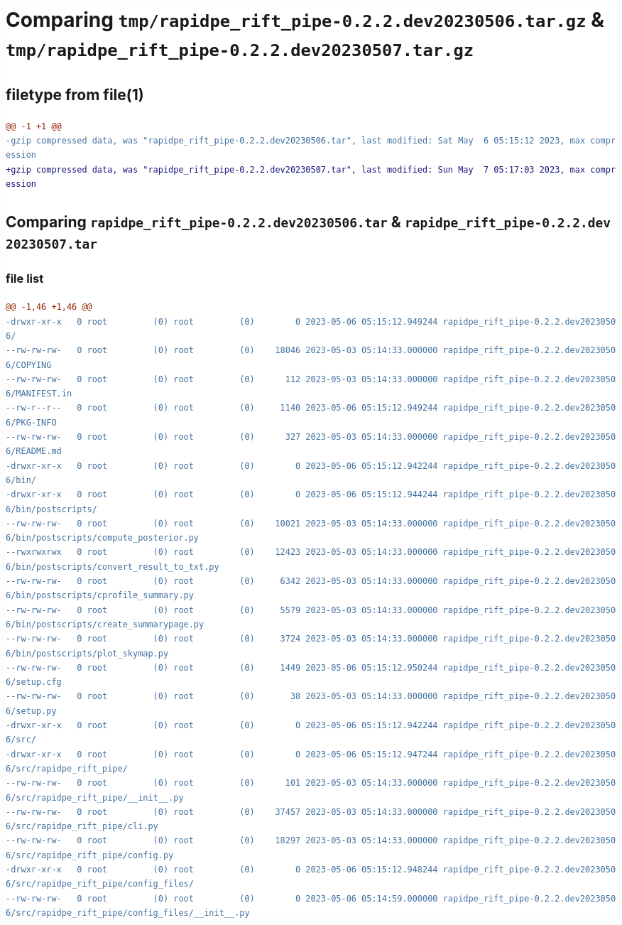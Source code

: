 # Comparing `tmp/rapidpe_rift_pipe-0.2.2.dev20230506.tar.gz` & `tmp/rapidpe_rift_pipe-0.2.2.dev20230507.tar.gz`

## filetype from file(1)

```diff
@@ -1 +1 @@
-gzip compressed data, was "rapidpe_rift_pipe-0.2.2.dev20230506.tar", last modified: Sat May  6 05:15:12 2023, max compression
+gzip compressed data, was "rapidpe_rift_pipe-0.2.2.dev20230507.tar", last modified: Sun May  7 05:17:03 2023, max compression
```

## Comparing `rapidpe_rift_pipe-0.2.2.dev20230506.tar` & `rapidpe_rift_pipe-0.2.2.dev20230507.tar`

### file list

```diff
@@ -1,46 +1,46 @@
-drwxr-xr-x   0 root         (0) root         (0)        0 2023-05-06 05:15:12.949244 rapidpe_rift_pipe-0.2.2.dev20230506/
--rw-rw-rw-   0 root         (0) root         (0)    18046 2023-05-03 05:14:33.000000 rapidpe_rift_pipe-0.2.2.dev20230506/COPYING
--rw-rw-rw-   0 root         (0) root         (0)      112 2023-05-03 05:14:33.000000 rapidpe_rift_pipe-0.2.2.dev20230506/MANIFEST.in
--rw-r--r--   0 root         (0) root         (0)     1140 2023-05-06 05:15:12.949244 rapidpe_rift_pipe-0.2.2.dev20230506/PKG-INFO
--rw-rw-rw-   0 root         (0) root         (0)      327 2023-05-03 05:14:33.000000 rapidpe_rift_pipe-0.2.2.dev20230506/README.md
-drwxr-xr-x   0 root         (0) root         (0)        0 2023-05-06 05:15:12.942244 rapidpe_rift_pipe-0.2.2.dev20230506/bin/
-drwxr-xr-x   0 root         (0) root         (0)        0 2023-05-06 05:15:12.944244 rapidpe_rift_pipe-0.2.2.dev20230506/bin/postscripts/
--rw-rw-rw-   0 root         (0) root         (0)    10021 2023-05-03 05:14:33.000000 rapidpe_rift_pipe-0.2.2.dev20230506/bin/postscripts/compute_posterior.py
--rwxrwxrwx   0 root         (0) root         (0)    12423 2023-05-03 05:14:33.000000 rapidpe_rift_pipe-0.2.2.dev20230506/bin/postscripts/convert_result_to_txt.py
--rw-rw-rw-   0 root         (0) root         (0)     6342 2023-05-03 05:14:33.000000 rapidpe_rift_pipe-0.2.2.dev20230506/bin/postscripts/cprofile_summary.py
--rw-rw-rw-   0 root         (0) root         (0)     5579 2023-05-03 05:14:33.000000 rapidpe_rift_pipe-0.2.2.dev20230506/bin/postscripts/create_summarypage.py
--rw-rw-rw-   0 root         (0) root         (0)     3724 2023-05-03 05:14:33.000000 rapidpe_rift_pipe-0.2.2.dev20230506/bin/postscripts/plot_skymap.py
--rw-rw-rw-   0 root         (0) root         (0)     1449 2023-05-06 05:15:12.950244 rapidpe_rift_pipe-0.2.2.dev20230506/setup.cfg
--rw-rw-rw-   0 root         (0) root         (0)       38 2023-05-03 05:14:33.000000 rapidpe_rift_pipe-0.2.2.dev20230506/setup.py
-drwxr-xr-x   0 root         (0) root         (0)        0 2023-05-06 05:15:12.942244 rapidpe_rift_pipe-0.2.2.dev20230506/src/
-drwxr-xr-x   0 root         (0) root         (0)        0 2023-05-06 05:15:12.947244 rapidpe_rift_pipe-0.2.2.dev20230506/src/rapidpe_rift_pipe/
--rw-rw-rw-   0 root         (0) root         (0)      101 2023-05-03 05:14:33.000000 rapidpe_rift_pipe-0.2.2.dev20230506/src/rapidpe_rift_pipe/__init__.py
--rw-rw-rw-   0 root         (0) root         (0)    37457 2023-05-03 05:14:33.000000 rapidpe_rift_pipe-0.2.2.dev20230506/src/rapidpe_rift_pipe/cli.py
--rw-rw-rw-   0 root         (0) root         (0)    18297 2023-05-03 05:14:33.000000 rapidpe_rift_pipe-0.2.2.dev20230506/src/rapidpe_rift_pipe/config.py
-drwxr-xr-x   0 root         (0) root         (0)        0 2023-05-06 05:15:12.948244 rapidpe_rift_pipe-0.2.2.dev20230506/src/rapidpe_rift_pipe/config_files/
--rw-rw-rw-   0 root         (0) root         (0)        0 2023-05-06 05:14:59.000000 rapidpe_rift_pipe-0.2.2.dev20230506/src/rapidpe_rift_pipe/config_files/__init__.py
```